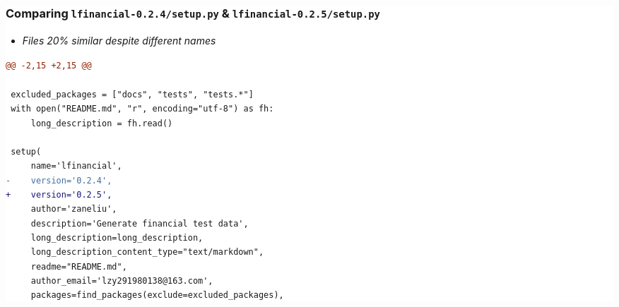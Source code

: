 
### Comparing `lfinancial-0.2.4/setup.py` & `lfinancial-0.2.5/setup.py`

 * *Files 20% similar despite different names*

```diff
@@ -2,15 +2,15 @@
 
 excluded_packages = ["docs", "tests", "tests.*"]
 with open("README.md", "r", encoding="utf-8") as fh:
     long_description = fh.read()
 
 setup(
     name='lfinancial',
-    version='0.2.4',
+    version='0.2.5',
     author='zaneliu',
     description='Generate financial test data',
     long_description=long_description,
     long_description_content_type="text/markdown",
     readme="README.md",
     author_email='lzy291980138@163.com',
     packages=find_packages(exclude=excluded_packages),
```

